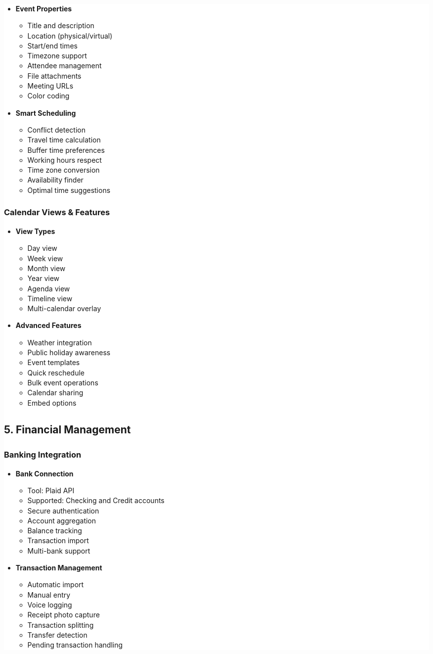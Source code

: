 - **Event Properties**
  - Title and description
  - Location (physical/virtual)
  - Start/end times
  - Timezone support
  - Attendee management
  - File attachments
  - Meeting URLs
  - Color coding

- **Smart Scheduling**
  - Conflict detection
  - Travel time calculation
  - Buffer time preferences
  - Working hours respect
  - Time zone conversion
  - Availability finder
  - Optimal time suggestions

### Calendar Views & Features
- **View Types**
  - Day view
  - Week view
  - Month view
  - Year view
  - Agenda view
  - Timeline view
  - Multi-calendar overlay

- **Advanced Features**
  - Weather integration
  - Public holiday awareness
  - Event templates
  - Quick reschedule
  - Bulk event operations
  - Calendar sharing
  - Embed options

## 5. Financial Management

### Banking Integration
- **Bank Connection**
  - Tool: Plaid API
  - Supported: Checking and Credit accounts
  - Secure authentication
  - Account aggregation
  - Balance tracking
  - Transaction import
  - Multi-bank support

- **Transaction Management**
  - Automatic import
  - Manual entry
  - Voice logging
  - Receipt photo capture
  - Transaction splitting
  - Transfer detection
  - Pending transaction handling
